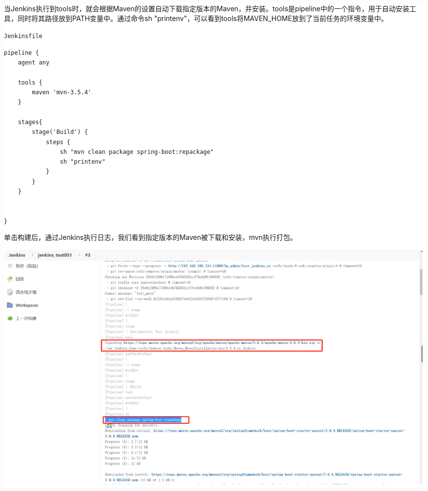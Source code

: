 

当Jenkins执行到tools时，就会根据Maven的设置自动下载指定版本的Maven，并安装。tools是pipeline中的一个指令，用于自动安装工具，同时将其路径放到PATH变量中。通过命令sh "printenv"，可以看到tools将MAVEN_HOME放到了当前任务的环境变量中。

`Jenkinsfile`

```
pipeline {
    agent any

    tools {
        maven 'mvn-3.5.4'
    }

    stages{
        stage('Build') {
            steps {
                sh "mvn clean package spring-boot:repackage"
                sh "printenv"
            }
        }
    }


}
```



单击构建后，通过Jenkins执行日志，我们看到指定版本的Maven被下载和安装，mvn执行打包。

![](../img/jenkins_test008.png)
